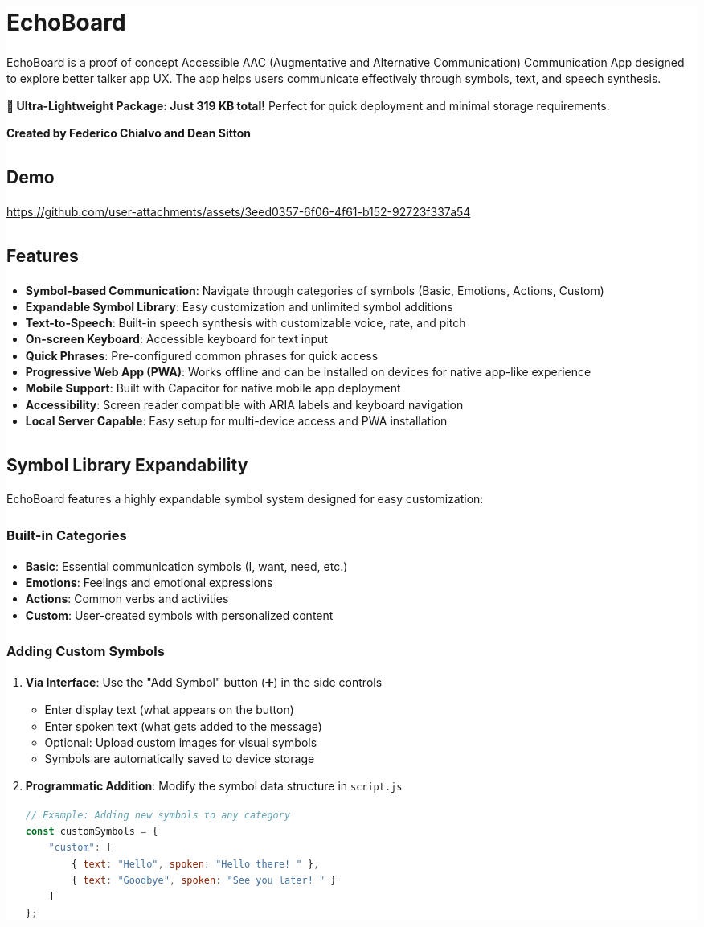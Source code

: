 # EchoBoard

EchoBoard is a proof of concept Accessible AAC (Augmentative and Alternative Communication) Communication App designed to explore better talker app UX. The app helps users communicate effectively through symbols, text, and speech synthesis.

**🚀 Ultra-Lightweight Package: Just 319 KB total!** Perfect for quick deployment and minimal storage requirements.

**Created by Federico Chialvo and Dean Sitton**

## Demo



https://github.com/user-attachments/assets/3eed0357-6f06-4f61-b152-92723f337a54



## Features

- **Symbol-based Communication**: Navigate through categories of symbols (Basic, Emotions, Actions, Custom)
- **Expandable Symbol Library**: Easy customization and unlimited symbol additions
- **Text-to-Speech**: Built-in speech synthesis with customizable voice, rate, and pitch
- **On-screen Keyboard**: Accessible keyboard for text input
- **Quick Phrases**: Pre-configured common phrases for quick access
- **Progressive Web App (PWA)**: Works offline and can be installed on devices for native app-like experience
- **Mobile Support**: Built with Capacitor for native mobile app deployment
- **Accessibility**: Screen reader compatible with ARIA labels and keyboard navigation
- **Local Server Capable**: Easy setup for multi-device access and PWA installation

## Symbol Library Expandability

EchoBoard features a highly expandable symbol system designed for easy customization:

### Built-in Categories
- **Basic**: Essential communication symbols (I, want, need, etc.)
- **Emotions**: Feelings and emotional expressions
- **Actions**: Common verbs and activities
- **Custom**: User-created symbols with personalized content

### Adding Custom Symbols
1. **Via Interface**: Use the "Add Symbol" button (➕) in the side controls
   - Enter display text (what appears on the button)
   - Enter spoken text (what gets added to the message)
   - Optional: Upload custom images for visual symbols
   - Symbols are automatically saved to device storage

2. **Programmatic Addition**: Modify the symbol data structure in `script.js`
   ```javascript
   // Example: Adding new symbols to any category
   const customSymbols = {
       "custom": [
           { text: "Hello", spoken: "Hello there! " },
           { text: "Goodbye", spoken: "See you later! " }
       ]
   };
   ```
